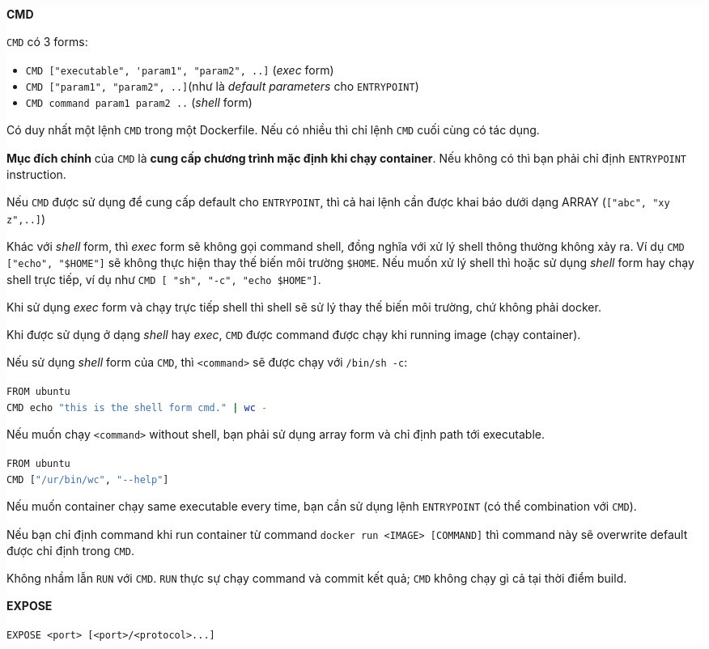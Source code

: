 
**CMD**

`CMD` có 3 forms:

* `CMD ["executable", 'param1", "param2", ..]` (*exec* form)
* `CMD ["param1", "param2", ..]`(như là *default parameters* cho `ENTRYPOINT`)
* `CMD command param1 param2 ..` (*shell* form)

Có duy nhất một lệnh `CMD` trong một Dockerfile. Nếu có nhiều thì chỉ lệnh `CMD` cuối cùng có tác dụng.

**Mục đích chính** của `CMD` là **cung cấp chương trình mặc định khi chạy container**. Nếu không có thì bạn phải chỉ định
`ENTRYPOINT` instruction.

Nếu `CMD` được sử dụng để cung cấp default cho `ENTRYPOINT`, thì cả hai lệnh cần được khai báo dưới dạng ARRAY (`["abc", "xyz",..]`)

Khác với *shell* form, thì *exec* form sẽ không gọi command shell, đồng nghĩa với xử lý shell thông thường không xảy ra. Ví dụ
`CMD ["echo", "$HOME"]` sẽ không thực hiện thay thế biến môi trường `$HOME`. Nếu muốn xử lý shell thì hoặc sử dụng *shell* form hay 
chạy shell trực tiếp, ví dụ như `CMD [ "sh", "-c", "echo $HOME"]`.

Khi sử dụng *exec* form và chạy trực tiếp shell thì shell sẽ sử lý thay thế biến môi trường, chứ không phải docker.

Khi được sử dụng ở dạng *shell* hay *exec*, `CMD` được command được chạy khi running image (chạy container).

Nếu sử dụng *shell* form của `CMD`, thì `<command>` sẽ được chạy với `/bin/sh -c`:

```sh
FROM ubuntu
CMD echo "this is the shell form cmd." | wc -
```

Nếu muốn chạy `<command>` without shell, bạn phải sử dụng array form và chỉ định path tới executable.

```sh
FROM ubuntu
CMD ["/ur/bin/wc", "--help"]
```

Nếu muốn container chạy same executable every time, bạn cần sử dụng lệnh `ENTRYPOINT` (có thể combination với `CMD`).

Nếu bạn chỉ định command khi run container từ command `docker run <IMAGE> [COMMAND]` thì command này sẽ overwrite default
được chỉ định trong `CMD`.

Không nhầm lẫn `RUN` với `CMD`. `RUN` thực sự chạy command và commit kết quả; `CMD` không chạy gì cả tại thời điểm build.


**EXPOSE**

`EXPOSE <port> [<port>/<protocol>...]`
